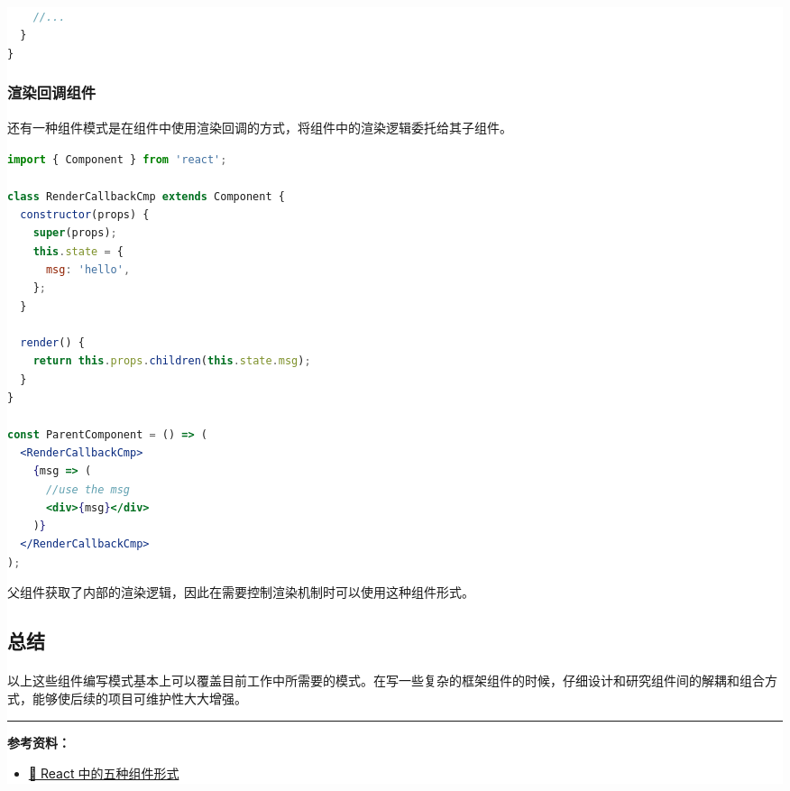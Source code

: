 ```jsx | pure
    //...
  }
}
```

### 渲染回调组件

还有一种组件模式是在组件中使用渲染回调的方式，将组件中的渲染逻辑委托给其子组件。

```jsx | pure
import { Component } from 'react';

class RenderCallbackCmp extends Component {
  constructor(props) {
    super(props);
    this.state = {
      msg: 'hello',
    };
  }

  render() {
    return this.props.children(this.state.msg);
  }
}

const ParentComponent = () => (
  <RenderCallbackCmp>
    {msg => (
      //use the msg
      <div>{msg}</div>
    )}
  </RenderCallbackCmp>
);
```

父组件获取了内部的渲染逻辑，因此在需要控制渲染机制时可以使用这种组件形式。

## 总结

以上这些组件编写模式基本上可以覆盖目前工作中所需要的模式。在写一些复杂的框架组件的时候，仔细设计和研究组件间的解耦和组合方式，能够使后续的项目可维护性大大增强。

---

**参考资料：**

- [📝 React 中的五种组件形式](https://juejin.im/post/596d65d66fb9a06bae1e19e2)
